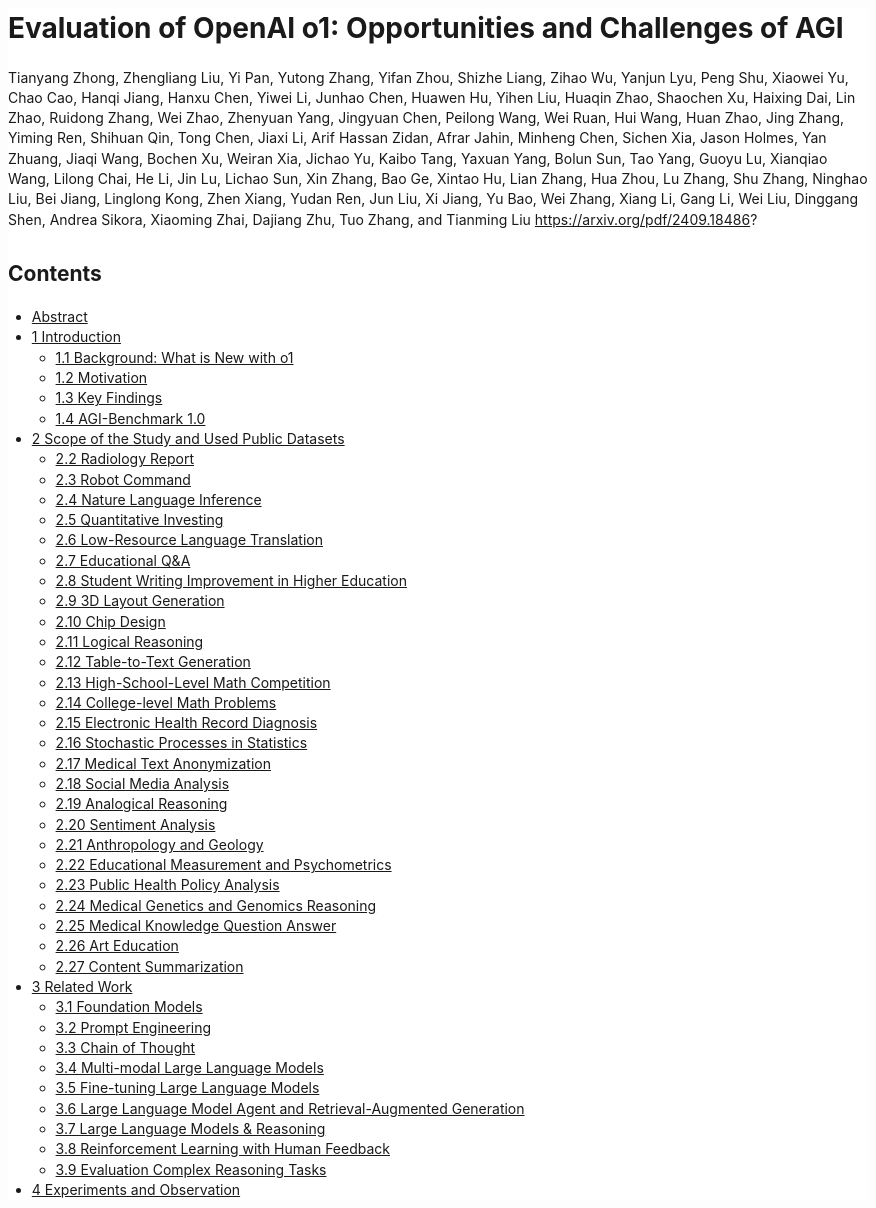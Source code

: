 # Evaluation of OpenAI o1: Opportunities and Challenges of AGI

Tianyang Zhong, Zhengliang Liu, Yi Pan, Yutong Zhang, Yifan Zhou, Shizhe Liang, Zihao Wu, Yanjun Lyu, Peng Shu, Xiaowei Yu, Chao Cao, Hanqi Jiang, Hanxu Chen, Yiwei Li, Junhao Chen, Huawen Hu, Yihen Liu, Huaqin Zhao, Shaochen Xu, Haixing Dai, Lin Zhao, Ruidong Zhang, Wei Zhao, Zhenyuan Yang, Jingyuan Chen, Peilong Wang, Wei Ruan, Hui Wang, Huan Zhao, Jing Zhang, Yiming Ren, Shihuan Qin, Tong Chen, Jiaxi Li, Arif Hassan Zidan, Afrar Jahin, Minheng Chen, Sichen Xia, Jason Holmes, Yan Zhuang, Jiaqi Wang, Bochen Xu, Weiran Xia, Jichao Yu, Kaibo Tang, Yaxuan Yang, Bolun Sun, Tao Yang, Guoyu Lu, Xianqiao Wang, Lilong Chai, He Li, Jin Lu, Lichao Sun, Xin Zhang, Bao Ge, Xintao Hu, Lian Zhang, Hua Zhou, Lu Zhang, Shu Zhang, Ninghao Liu, Bei Jiang, Linglong Kong, Zhen Xiang, Yudan Ren, Jun Liu, Xi Jiang, Yu Bao, Wei Zhang, Xiang Li, Gang Li, Wei Liu, Dinggang Shen, Andrea Sikora, Xiaoming Zhai, Dajiang Zhu, Tuo Zhang, and Tianming Liu
https://arxiv.org/pdf/2409.18486?

## Contents
- [Abstract](#abstract)
- [1 Introduction](#1-introduction)
  - [1.1 Background: What is New with o1](#11-background-what-is-new-with-o1)
  - [1.2 Motivation](#12-motivation)
  - [1.3 Key Findings](#13-key-findings)
  - [1.4 AGI-Benchmark 1.0](#14-agi-benchmark-10)
- [2 Scope of the Study and Used Public Datasets](#2-scope-of-the-study-and-used-public-datasets)
  - [2.2 Radiology Report](#22-radiology-report)
  - [2.3 Robot Command](#23-robot-command)
  - [2.4 Nature Language Inference](#24-nature-language-inference)
  - [2.5 Quantitative Investing](#25-quantitative-investing)
  - [2.6 Low-Resource Language Translation](#26-low-resource-language-translation)
  - [2.7 Educational Q\&A](#27-educational-qa)
  - [2.8 Student Writing Improvement in Higher Education](#28-student-writing-improvement-in-higher-education)
  - [2.9 3D Layout Generation](#29-3d-layout-generation)
  - [2.10 Chip Design](#210-chip-design)
  - [2.11 Logical Reasoning](#211-logical-reasoning)
  - [2.12 Table-to-Text Generation](#212-table-to-text-generation)
  - [2.13 High-School-Level Math Competition](#213-high-school-level-math-competition)
  - [2.14 College-level Math Problems](#214-college-level-math-problems)
  - [2.15 Electronic Health Record Diagnosis](#215-electronic-health-record-diagnosis)
  - [2.16 Stochastic Processes in Statistics](#216-stochastic-processes-in-statistics)
  - [2.17 Medical Text Anonymization](#217-medical-text-anonymization)
  - [2.18 Social Media Analysis](#218-social-media-analysis)
  - [2.19 Analogical Reasoning](#219-analogical-reasoning)
  - [2.20 Sentiment Analysis](#220-sentiment-analysis)
  - [2.21 Anthropology and Geology](#221-anthropology-and-geology)
  - [2.22 Educational Measurement and Psychometrics](#222-educational-measurement-and-psychometrics)
  - [2.23 Public Health Policy Analysis](#223-public-health-policy-analysis)
  - [2.24 Medical Genetics and Genomics Reasoning](#224-medical-genetics-and-genomics-reasoning)
  - [2.25 Medical Knowledge Question Answer](#225-medical-knowledge-question-answer)
  - [2.26 Art Education](#226-art-education)
  - [2.27 Content Summarization](#227-content-summarization)
- [3 Related Work](#3-related-work)
  - [3.1 Foundation Models](#31-foundation-models)
  - [3.2 Prompt Engineering](#32-prompt-engineering)
  - [3.3 Chain of Thought](#33-chain-of-thought)
  - [3.4 Multi-modal Large Language Models](#34-multi-modal-large-language-models)
  - [3.5 Fine-tuning Large Language Models](#35-fine-tuning-large-language-models)
  - [3.6 Large Language Model Agent and Retrieval-Augmented Generation](#36-large-language-model-agent-and-retrieval-augmented-generation)
  - [3.7 Large Language Models \& Reasoning](#37-large-language-models--reasoning)
  - [3.8 Reinforcement Learning with Human Feedback](#38-reinforcement-learning-with-human-feedback)
  - [3.9 Evaluation Complex Reasoning Tasks](#39-evaluation-complex-reasoning-tasks)
- [4 Experiments and Observation](#4-experiments-and-observation)